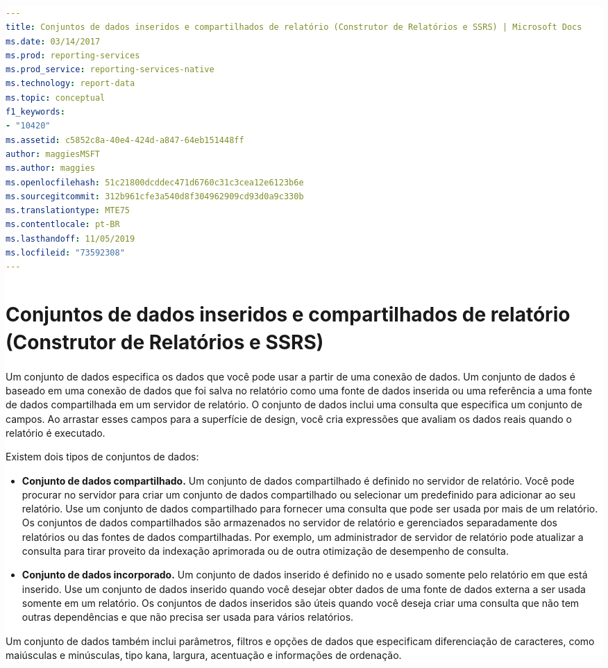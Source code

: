 ```yaml
---
title: Conjuntos de dados inseridos e compartilhados de relatório (Construtor de Relatórios e SSRS) | Microsoft Docs
ms.date: 03/14/2017
ms.prod: reporting-services
ms.prod_service: reporting-services-native
ms.technology: report-data
ms.topic: conceptual
f1_keywords:
- "10420"
ms.assetid: c5852c8a-40e4-424d-a847-64eb151448ff
author: maggiesMSFT
ms.author: maggies
ms.openlocfilehash: 51c21800dcddec471d6760c31c3cea12e6123b6e
ms.sourcegitcommit: 312b961cfe3a540d8f304962909cd93d0a9c330b
ms.translationtype: MTE75
ms.contentlocale: pt-BR
ms.lasthandoff: 11/05/2019
ms.locfileid: "73592308"
---
```

# <a name="report-embedded-datasets-and-shared-datasets-report-builder-and-ssrs"></a>Conjuntos de dados inseridos e compartilhados de relatório (Construtor de Relatórios e SSRS)
  Um conjunto de dados especifica os dados que você pode usar a partir de uma conexão de dados. Um conjunto de dados é baseado em uma conexão de dados que foi salva no relatório como uma fonte de dados inserida ou uma referência a uma fonte de dados compartilhada em um servidor de relatório. O conjunto de dados inclui uma consulta que especifica um conjunto de campos. Ao arrastar esses campos para a superfície de design, você cria expressões que avaliam os dados reais quando o relatório é executado.  
  
 Existem dois tipos de conjuntos de dados:  
  
-   **Conjunto de dados compartilhado.** Um conjunto de dados compartilhado é definido no servidor de relatório. Você pode procurar no servidor para criar um conjunto de dados compartilhado ou selecionar um predefinido para adicionar ao seu relatório. Use um conjunto de dados compartilhado para fornecer uma consulta que pode ser usada por mais de um relatório. Os conjuntos de dados compartilhados são armazenados no servidor de relatório e gerenciados separadamente dos relatórios ou das fontes de dados compartilhadas. Por exemplo, um administrador de servidor de relatório pode atualizar a consulta para tirar proveito da indexação aprimorada ou de outra otimização de desempenho de consulta.  
  
-   **Conjunto de dados incorporado.** Um conjunto de dados inserido é definido no e usado somente pelo relatório em que está inserido. Use um conjunto de dados inserido quando você desejar obter dados de uma fonte de dados externa a ser usada somente em um relatório. Os conjuntos de dados inseridos são úteis quando você deseja criar uma consulta que não tem outras dependências e que não precisa ser usada para vários relatórios.  
  
 Um conjunto de dados também inclui parâmetros, filtros e opções de dados que especificam diferenciação de caracteres, como maiúsculas e minúsculas, tipo kana, largura, acentuação e informações de ordenação.  
  